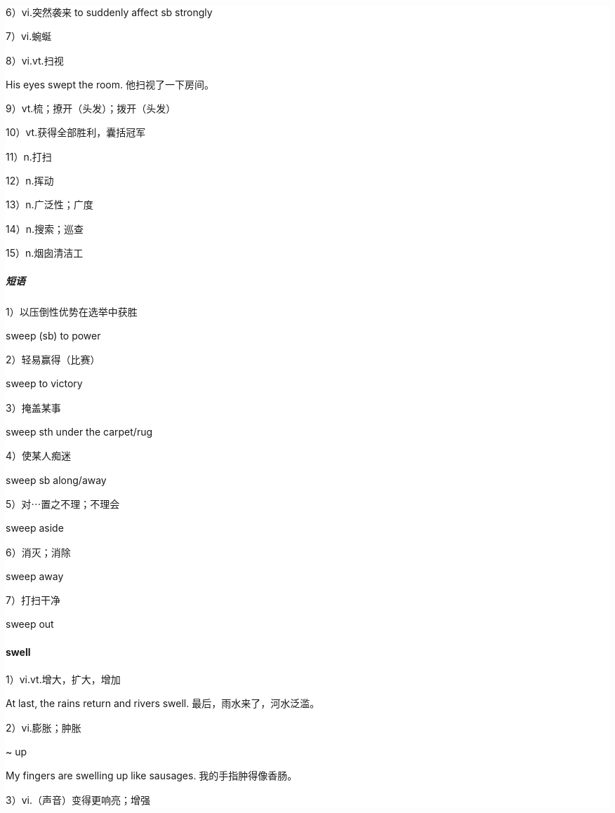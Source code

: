 6）vi.突然袭来 to suddenly affect sb strongly

7）vi.蜿蜒

8）vi.vt.扫视

His eyes swept the room.	他扫视了一下房间。

9）vt.梳；撩开（头发）；拨开（头发）

10）vt.获得全部胜利，囊括冠军

11）n.打扫

12）n.挥动

13）n.广泛性；广度

14）n.搜索；巡查

15）n.烟囱清洁工

##### 短语

1）以压倒性优势在选举中获胜

sweep (sb) to power

2）轻易赢得（比赛）

sweep to victory

3）掩盖某事

sweep sth under the carpet/rug

4）使某人痴迷

sweep sb along/away

5）对⋯置之不理；不理会

sweep aside

6）消灭；消除

sweep away

7）打扫干净

sweep out

#### swell

1）vi.vt.增大，扩大，增加

At last, the rains return and rivers swell.	最后，雨水来了，河水泛滥。

2）vi.膨胀；肿胀

~ up

My fingers are swelling up like sausages.	我的手指肿得像香肠。

3）vi.（声音）变得更响亮；增强
